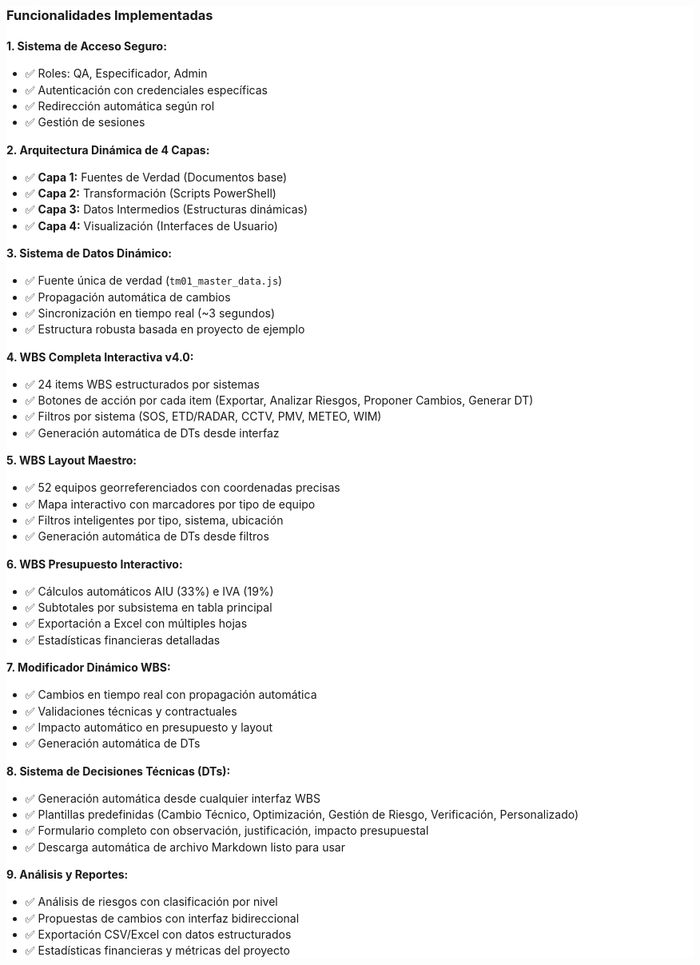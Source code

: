 ### **Funcionalidades Implementadas**

**1. Sistema de Acceso Seguro:**
- ✅ Roles: QA, Especificador, Admin
- ✅ Autenticación con credenciales específicas
- ✅ Redirección automática según rol
- ✅ Gestión de sesiones

**2. Arquitectura Dinámica de 4 Capas:**
- ✅ **Capa 1:** Fuentes de Verdad (Documentos base)
- ✅ **Capa 2:** Transformación (Scripts PowerShell)
- ✅ **Capa 3:** Datos Intermedios (Estructuras dinámicas)
- ✅ **Capa 4:** Visualización (Interfaces de Usuario)

**3. Sistema de Datos Dinámico:**
- ✅ Fuente única de verdad (`tm01_master_data.js`)
- ✅ Propagación automática de cambios
- ✅ Sincronización en tiempo real (~3 segundos)
- ✅ Estructura robusta basada en proyecto de ejemplo

**4. WBS Completa Interactiva v4.0:**
- ✅ 24 items WBS estructurados por sistemas
- ✅ Botones de acción por cada item (Exportar, Analizar Riesgos, Proponer Cambios, Generar DT)
- ✅ Filtros por sistema (SOS, ETD/RADAR, CCTV, PMV, METEO, WIM)
- ✅ Generación automática de DTs desde interfaz

**5. WBS Layout Maestro:**
- ✅ 52 equipos georreferenciados con coordenadas precisas
- ✅ Mapa interactivo con marcadores por tipo de equipo
- ✅ Filtros inteligentes por tipo, sistema, ubicación
- ✅ Generación automática de DTs desde filtros

**6. WBS Presupuesto Interactivo:**
- ✅ Cálculos automáticos AIU (33%) e IVA (19%)
- ✅ Subtotales por subsistema en tabla principal
- ✅ Exportación a Excel con múltiples hojas
- ✅ Estadísticas financieras detalladas

**7. Modificador Dinámico WBS:**
- ✅ Cambios en tiempo real con propagación automática
- ✅ Validaciones técnicas y contractuales
- ✅ Impacto automático en presupuesto y layout
- ✅ Generación automática de DTs

**8. Sistema de Decisiones Técnicas (DTs):**
- ✅ Generación automática desde cualquier interfaz WBS
- ✅ Plantillas predefinidas (Cambio Técnico, Optimización, Gestión de Riesgo, Verificación, Personalizado)
- ✅ Formulario completo con observación, justificación, impacto presupuestal
- ✅ Descarga automática de archivo Markdown listo para usar

**9. Análisis y Reportes:**
- ✅ Análisis de riesgos con clasificación por nivel
- ✅ Propuestas de cambios con interfaz bidireccional
- ✅ Exportación CSV/Excel con datos estructurados
- ✅ Estadísticas financieras y métricas del proyecto

